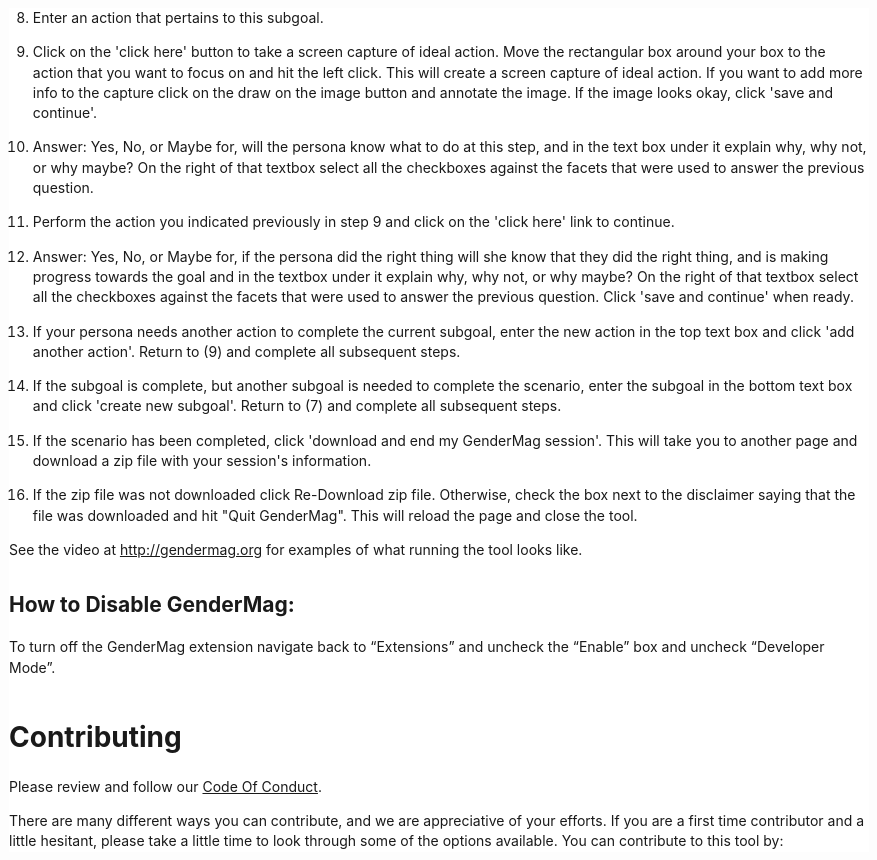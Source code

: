 8.  Enter an action that pertains to this subgoal.

9.  Click on the 'click here' button to take a screen capture of ideal action.
    Move the rectangular box around your box to the action that you want to focus
    on and hit the left click. This will create a screen capture of ideal action.
    If you want to add more info to the capture click on the draw on the image
    button and annotate the image. If the image looks okay, click 'save and
    continue'.

10. Answer: Yes, No, or Maybe for, will the persona know what to do at this
    step, and in the text box under it explain why, why not, or why maybe? On
    the right of that textbox select all the checkboxes against the facets that
    were used to answer the previous question.

11. Perform the action you indicated previously in step 9 and click on the
    'click here' link to continue.

12. Answer: Yes, No, or Maybe for, if the persona did the right thing will
    she know that they did the right thing, and is making progress towards the
    goal and in the textbox under it explain why, why not, or why maybe? On the
    right of that textbox select all the checkboxes against the facets that were
    used to answer the previous question. Click 'save and continue' when ready.
13. If your persona needs another action to complete the current subgoal,
    enter the new action in the top text box and click 'add another action'.
    Return to (9) and complete all subsequent steps.

14. If the subgoal is complete, but another subgoal is needed to complete
    the scenario, enter the subgoal in the bottom text box and click 'create new
    subgoal'. Return to (7) and complete all subsequent steps.

15. If the scenario has been completed, click 'download and end my GenderMag
    session'. This will take you to another page and download a zip file with
    your session's information.

16. If the zip file was not downloaded click Re-Download zip file. Otherwise,
    check the box next to the disclaimer saying that the file was downloaded and
    hit "Quit GenderMag". This will reload the page and close the tool.

See the video at http://gendermag.org for examples of what running the tool
looks like.

## How to Disable GenderMag:

To turn off the GenderMag extension navigate back to “Extensions” and uncheck
the “Enable” box and uncheck “Developer Mode”.

<a id="Contributing"></a>

# Contributing

Please review and follow our
[Code Of Conduct](https://github.com/mendezc1/GenderMagRecordersAssistant/blob/master/Code_of_Conduct.md).

There are many different ways you can contribute, and we are appreciative of your efforts. If you are a first time contributor and a little hesitant, please take a little time to look through some of the options available. You can contribute to this tool by:
